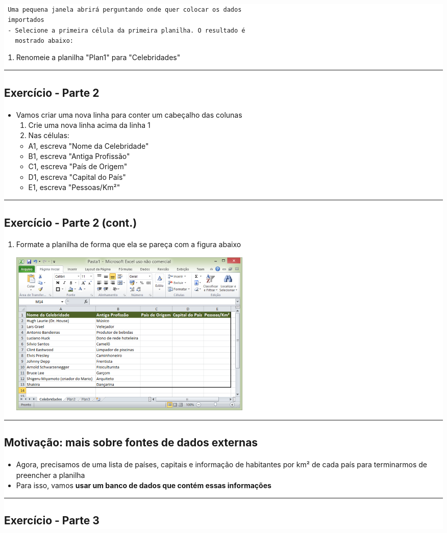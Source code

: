      Uma pequena janela abrirá perguntando onde quer colocar os dados
     importados
     - Selecione a primeira célula da primeira planilha. O resultado é
       mostrado abaixo:

  1. Renomeie a planilha "Plan1" para "Celebridades"

---
## Exercício - Parte **2**

- Vamos criar uma nova linha para conter um cabeçalho das colunas
  1. Crie uma nova linha acima da linha 1
  1. Nas células:
    - A1, escreva "Nome da Celebridade"
    - B1, escreva "Antiga Profissão"
    - C1, escreva "País de Origem"
    - D1, escreva "Capital do País"
    - E1, escreva "Pessoas/Km²"

---
## Exercício - Parte 2 (cont.)

1. Formate a planilha de forma que ela se pareça com a figura abaixo

   ![](images/excel-celebridades-1.png)

---
## Motivação: mais sobre fontes de dados externas

- Agora, precisamos de uma lista de países, capitais e informação de
  habitantes por km² de cada país para terminarmos de preencher a planilha
- Para isso, vamos **usar um banco de dados que contém essas informações**

---
## Exercício - Parte **3**

